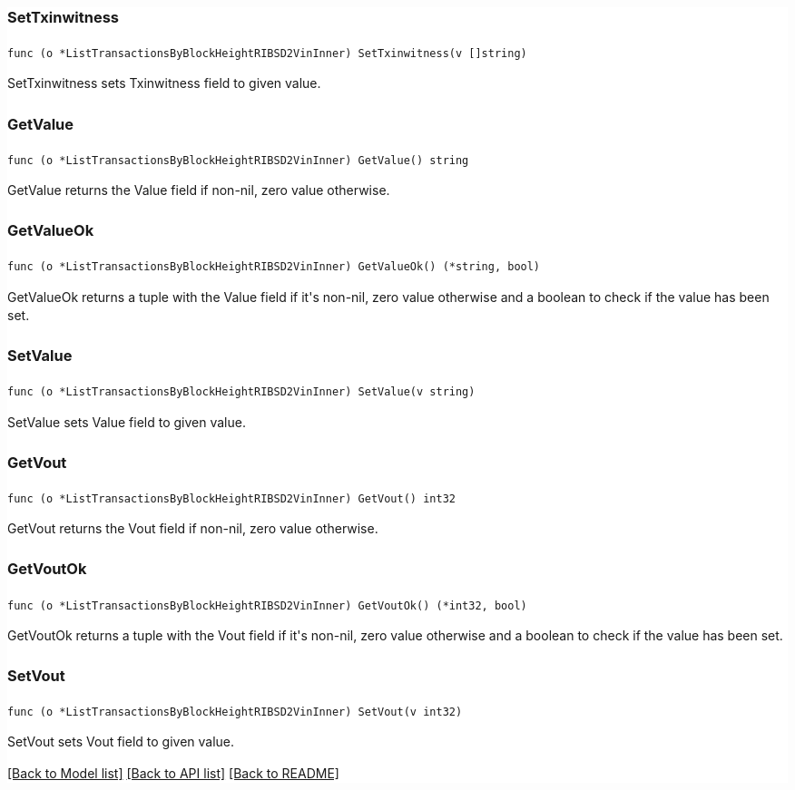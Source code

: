 ### SetTxinwitness

`func (o *ListTransactionsByBlockHeightRIBSD2VinInner) SetTxinwitness(v []string)`

SetTxinwitness sets Txinwitness field to given value.


### GetValue

`func (o *ListTransactionsByBlockHeightRIBSD2VinInner) GetValue() string`

GetValue returns the Value field if non-nil, zero value otherwise.

### GetValueOk

`func (o *ListTransactionsByBlockHeightRIBSD2VinInner) GetValueOk() (*string, bool)`

GetValueOk returns a tuple with the Value field if it's non-nil, zero value otherwise
and a boolean to check if the value has been set.

### SetValue

`func (o *ListTransactionsByBlockHeightRIBSD2VinInner) SetValue(v string)`

SetValue sets Value field to given value.


### GetVout

`func (o *ListTransactionsByBlockHeightRIBSD2VinInner) GetVout() int32`

GetVout returns the Vout field if non-nil, zero value otherwise.

### GetVoutOk

`func (o *ListTransactionsByBlockHeightRIBSD2VinInner) GetVoutOk() (*int32, bool)`

GetVoutOk returns a tuple with the Vout field if it's non-nil, zero value otherwise
and a boolean to check if the value has been set.

### SetVout

`func (o *ListTransactionsByBlockHeightRIBSD2VinInner) SetVout(v int32)`

SetVout sets Vout field to given value.



[[Back to Model list]](../README.md#documentation-for-models) [[Back to API list]](../README.md#documentation-for-api-endpoints) [[Back to README]](../README.md)


